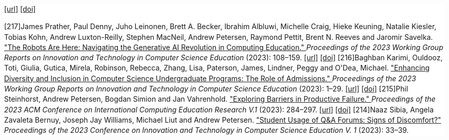 <span class="Z3988" title="ctx_ver=Z39.88-2004&amp;rft_val_fmt=info%3Aofi%2Ffmt%3Akev%3Amtx%3Abook&amp;rft.atitle=Modeling+Women%27s+Elective+Choices+in+Computing&amp;rft.btitle=Proceedings+of+the+2023+Working+Group+Reports+on+Innovation+and+Technology+in+Computer+Science+Education&amp;rft.genre=bookitem&amp;rft.pub=Association+for+Computing+Machinery&amp;rft_id=https%3A%2F%2Fdoi.org%2F10.1145%2F3623762.3633497&amp;rfr_id=info%3Asid%2F%3ABergen.bib&amp;rft.date=2023&amp;rft.au=Bradley%2C+Steven&amp;rft.au=Parker%2C+Miranda+C.&amp;rft.au=Altin%2C+Rukiye&amp;rft.au=Barker%2C+Lecia&amp;rft.au=Hooshangi%2C+Sara&amp;rft.au=Kunkeler%2C+Thom&amp;rft.au=Lennon%2C+Ruth+G.&amp;rft.au=McNeill%2C+Fiona&amp;rft.au=Minguill%C3%B3n%2C+Juli%C3%A0&amp;rft.au=Parkinson%2C+Jack&amp;rft.au=Peltsverger%2C+Svetlana&amp;rft.au=Sibia%2C+Naaz"></span> <span class="bibmenu"><a href="https://doi.org/10.1145/3623762.3633497">[url]</a> <a href="https://doi.org/10.1145/3623762.3633497">[doi]</a></span></td></tr>
<tr class="bibline"><td class="bibref"><a class="bibanchor" name="217"></a>[217]</td><td class="bibitem">James Prather, Paul Denny, Juho Leinonen, Brett A. Becker, Ibrahim Albluwi, Michelle Craig, Hieke Keuning, Natalie Kiesler, Tobias Kohn, Andrew Luxton-Reilly, Stephen MacNeil, Andrew Petersen, Raymond Pettit, Brent N. Reeves and Jaromir Savelka.  <a href="https://doi.org/10.1145/3623762.3633499">"The Robots Are Here: Navigating the Generative AI Revolution in Computing Education." </a><i>Proceedings of the 2023 Working Group Reports on Innovation and Technology in Computer Science Education </i>(2023): 108–159.
<span class="Z3988" title="ctx_ver=Z39.88-2004&amp;rft_val_fmt=info%3Aofi%2Ffmt%3Akev%3Amtx%3Abook&amp;rft.atitle=The+Robots+Are+Here%3A+Navigating+the+Generative+AI+Revolution+in+Computing+Education&amp;rft.btitle=Proceedings+of+the+2023+Working+Group+Reports+on+Innovation+and+Technology+in+Computer+Science+Education&amp;rft.genre=bookitem&amp;rft.pub=Association+for+Computing+Machinery&amp;rft_id=https%3A%2F%2Fdoi.org%2F10.1145%2F3623762.3633499&amp;rfr_id=info%3Asid%2F%3ABergen.bib&amp;rft.date=2023&amp;rft.au=James+Prather&amp;rft.au=Paul+Denny&amp;rft.au=Juho+Leinonen&amp;rft.au=Brett+A.+Becker&amp;rft.au=Ibrahim+Albluwi&amp;rft.au=Michelle+Craig&amp;rft.au=Hieke+Keuning&amp;rft.au=Natalie+Kiesler&amp;rft.au=Tobias+Kohn&amp;rft.au=Andrew+Luxton-Reilly&amp;rft.au=Stephen+MacNeil&amp;rft.au=Andrew+Petersen&amp;rft.au=Raymond+Pettit&amp;rft.au=Brent+N.+Reeves&amp;rft.au=Jaromir+Savelka"></span> <span class="bibmenu"><a href="https://doi.org/10.1145/3623762.3633499">[url]</a> <a href="https://doi.org/10.1145/3623762.3633499">[doi]</a></span></td></tr>
<tr class="bibline"><td class="bibref"><a class="bibanchor" name="216"></a>[216]</td><td class="bibitem">Baghban Karimi, Ouldooz, Toti, Giulia, Gutica, Mirela, Robinson, Rebecca, Zhang, Lisa, Paterson, James, Lindner, Peggy and O'Dea, Michael.  <a href="https://doi.org/10.1145/3623762.3633496">"Enhancing Diversity and Inclusion in Computer Science Undergraduate Programs: The Role of Admissions." </a><i>Proceedings of the 2023 Working Group Reports on Innovation and Technology in Computer Science Education </i>(2023): 1–29.
<span class="Z3988" title="ctx_ver=Z39.88-2004&amp;rft_val_fmt=info%3Aofi%2Ffmt%3Akev%3Amtx%3Abook&amp;rft.atitle=Enhancing+Diversity+and+Inclusion+in+Computer+Science+Undergraduate+Programs%3A+The+Role+of+Admissions&amp;rft.btitle=Proceedings+of+the+2023+Working+Group+Reports+on+Innovation+and+Technology+in+Computer+Science+Education&amp;rft.genre=bookitem&amp;rft.pub=Association+for+Computing+Machinery&amp;rft_id=https%3A%2F%2Fdoi.org%2F10.1145%2F3623762.3633496&amp;rfr_id=info%3Asid%2F%3ABergen.bib&amp;rft.date=2023&amp;rft.au=Baghban+Karimi%2C+Ouldooz&amp;rft.au=Toti%2C+Giulia&amp;rft.au=Gutica%2C+Mirela&amp;rft.au=Robinson%2C+Rebecca&amp;rft.au=Zhang%2C+Lisa&amp;rft.au=Paterson%2C+James&amp;rft.au=Lindner%2C+Peggy&amp;rft.au=O%27Dea%2C+Michael"></span> <span class="bibmenu"><a href="https://doi.org/10.1145/3623762.3633496">[url]</a> <a href="https://doi.org/10.1145/3623762.3633496">[doi]</a></span></td></tr>
<tr class="bibline"><td class="bibref"><a class="bibanchor" name="215"></a>[215]</td><td class="bibitem">Phil Steinhorst, Andrew Petersen, Bogdan Simion and Jan Vahrenhold.  <a href="https://doi.org/10.1145/3568813.3600111">"Exploring Barriers in Productive Failure." </a><i>Proceedings of the 2023 ACM Conference on International Computing Education Research V.1 </i>(2023): 284–297.
<span class="Z3988" title="ctx_ver=Z39.88-2004&amp;rft_val_fmt=info%3Aofi%2Ffmt%3Akev%3Amtx%3Abook&amp;rft.atitle=Exploring+Barriers+in+Productive+Failure&amp;rft.btitle=Proceedings+of+the+2023+ACM+Conference+on+International+Computing+Education+Research+V.1&amp;rft.genre=bookitem&amp;rft.pub=Association+for+Computing+Machinery&amp;rft_id=https%3A%2F%2Fdoi.org%2F10.1145%2F3568813.3600111&amp;rfr_id=info%3Asid%2F%3ABergen.bib&amp;rft.date=2023&amp;rft.au=Phil+Steinhorst&amp;rft.au=Andrew+Petersen&amp;rft.au=Bogdan+Simion&amp;rft.au=Jan+Vahrenhold"></span> <span class="bibmenu"><a href="https://doi.org/10.1145/3568813.3600111">[url]</a> <a href="https://doi.org/10.1145/3568813.3600111">[doi]</a></span></td></tr>
<tr class="bibline"><td class="bibref"><a class="bibanchor" name="214"></a>[214]</td><td class="bibitem">Naaz Sibia, Angela Zavaleta Bernuy, Joseph Jay Williams, Michael Liut and Andrew Petersen.  <a href="https://doi.org/10.1145/3587102.3588842">"Student Usage of Q&A Forums: Signs of Discomfort?" </a><i>Proceedings of the 2023 Conference on Innovation and Technology in Computer Science Education V. 1 </i>(2023): 33–39.